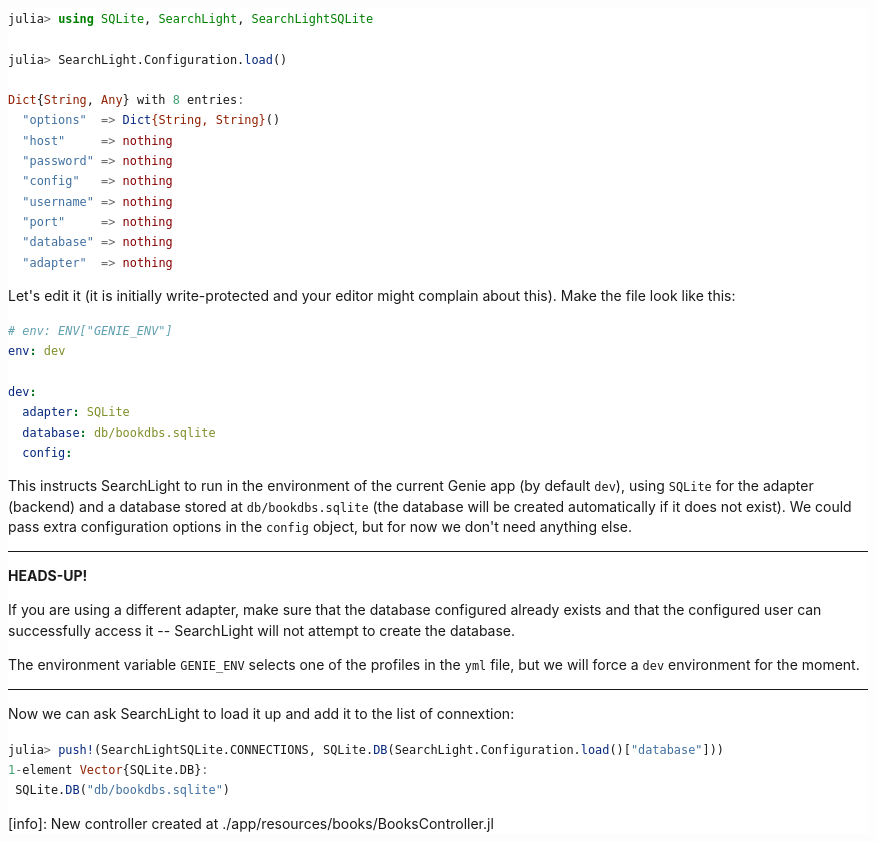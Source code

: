 
```julia
julia> using SQLite, SearchLight, SearchLightSQLite

julia> SearchLight.Configuration.load()

Dict{String, Any} with 8 entries:
  "options"  => Dict{String, String}()
  "host"     => nothing
  "password" => nothing
  "config"   => nothing
  "username" => nothing
  "port"     => nothing
  "database" => nothing
  "adapter"  => nothing
```


Let's edit it (it is initially write-protected and your editor might complain about this).
Make the file look like this:

```yaml
# env: ENV["GENIE_ENV"]
env: dev

dev:
  adapter: SQLite
  database: db/bookdbs.sqlite
  config:
```

This instructs SearchLight to run in the environment of the current Genie app (by default
`dev`), using `SQLite` for the adapter (backend) and a database stored at
`db/bookdbs.sqlite` (the database will be created automatically if it does not exist). We
could pass extra configuration options in the `config` object, but for now we don't need
anything else.

---
**HEADS-UP!**

If you are using a different adapter, make sure that the database configured already exists
and that the configured user can successfully access it -- SearchLight will not attempt to
create the database.

The environment variable `GENIE_ENV` selects one of the profiles in the `yml` file, but we
will force a `dev` environment for the moment.

---

Now we can ask SearchLight to load it up and add it to the list of connextion:

```julia
julia> push!(SearchLightSQLite.CONNECTIONS, SQLite.DB(SearchLight.Configuration.load()["database"]))
1-element Vector{SQLite.DB}:
 SQLite.DB("db/bookdbs.sqlite")
```


[info]: New controller created at ./app/resources/books/BooksController.jl